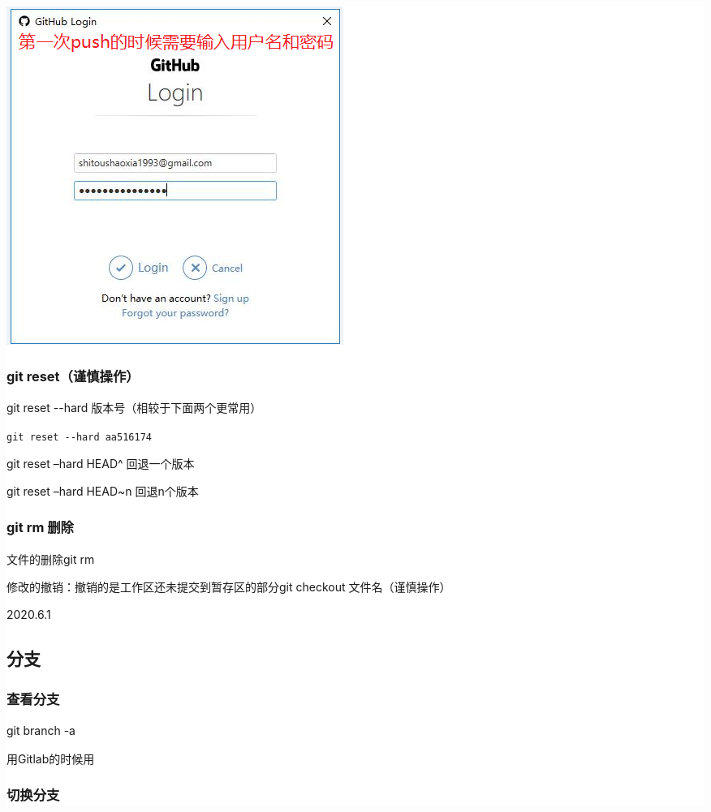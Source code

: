 ![](../media/pictures/Git.assets/d7a3251fc02716a0266c1e7aa5018d2b.png)

### git reset（谨慎操作）

git reset --hard 版本号（相较于下面两个更常用）

```shell
git reset --hard aa516174 
```

git reset –hard HEAD\^ 回退一个版本

git reset –hard HEAD\~n 回退n个版本



### git rm 删除

文件的删除git rm

修改的撤销：撤销的是工作区还未提交到暂存区的部分git checkout 文件名（谨慎操作）

2020.6.1

## 分支

### 查看分支

git branch -a   

用Gitlab的时候用 

### 切换分支
